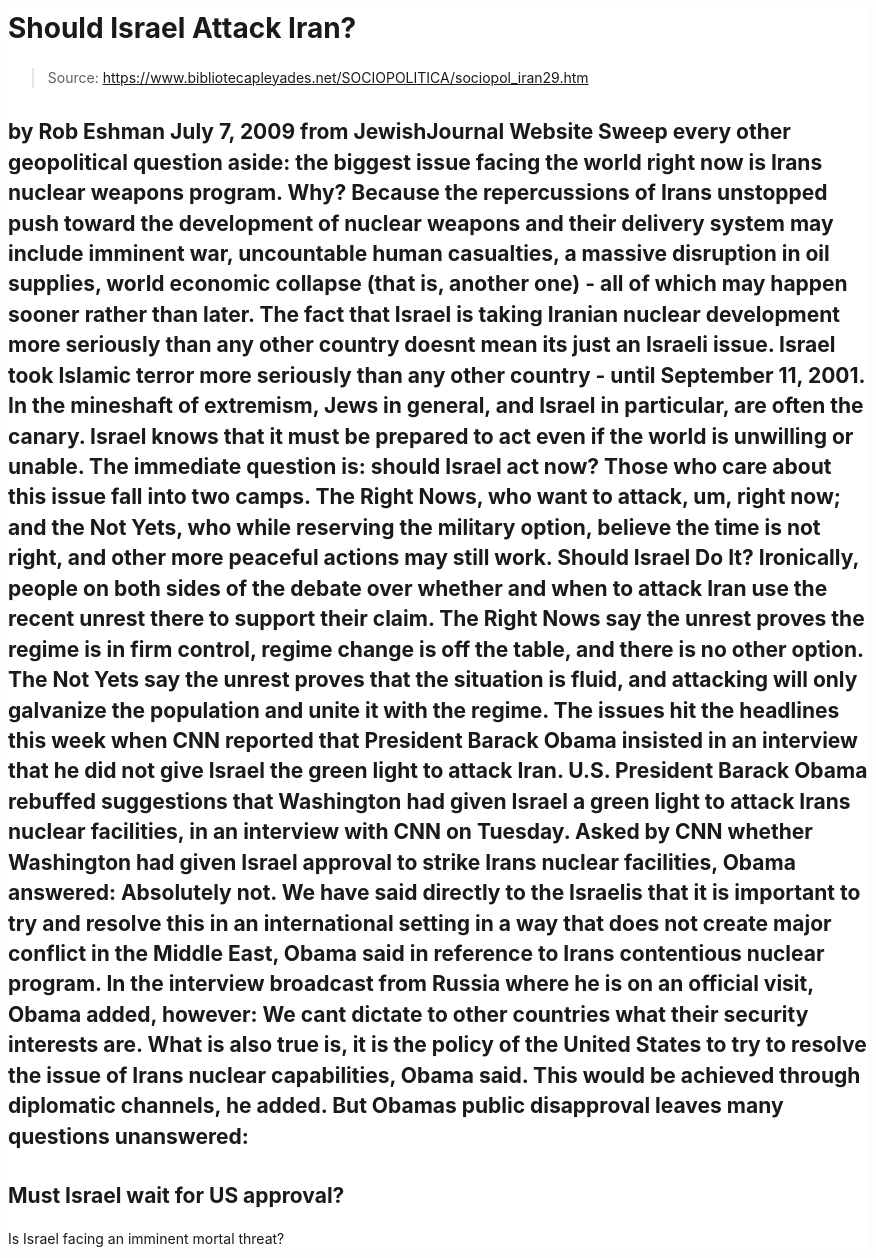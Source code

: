 # Should Israel Attack Iran?

> Source: https://www.bibliotecapleyades.net/SOCIOPOLITICA/sociopol_iran29.htm

by Rob Eshman
July 7, 2009
from
JewishJournal Website
Sweep every other geopolitical question aside: the biggest issue facing the
world right now is Irans nuclear weapons program.
Why? Because the repercussions of Irans unstopped push toward the
development of nuclear weapons and their delivery system may include
imminent war, uncountable human casualties, a massive disruption in oil
supplies, world economic collapse (that is, another one) - all of which may
happen sooner rather than later.
The fact that Israel is taking Iranian nuclear development more seriously
than any other country doesnt mean its just an Israeli issue. Israel took
Islamic terror more seriously than any other country - until September 11,
2001. In the mineshaft of extremism, Jews in general, and Israel in
particular, are often the canary.
Israel knows that it must be prepared to act even if the world is unwilling
or unable. The immediate question is: should Israel act now?
Those who care about this issue fall into two camps.
The Right Nows, who want to attack, um,
right now; and the Not Yets, who while reserving the military option,
believe the time is not right, and other more peaceful actions may still
work.
Should Israel Do It?
Ironically, people on both sides of the debate over whether and when to
attack Iran use the recent unrest there to support their claim.
The Right Nows say the unrest proves the
regime is in firm control, regime change is off the table, and there is no
other option. The Not Yets say the unrest proves that the situation
is fluid, and attacking will only galvanize the population and unite it with
the regime.
The issues hit the headlines this week when CNN reported that President
Barack Obama insisted in an interview that he did not give Israel the green
light to attack Iran.
U.S. President
Barack Obama rebuffed suggestions that
Washington had given Israel a green light to attack Irans nuclear
facilities, in an interview with CNN on Tuesday.
Asked by CNN whether Washington had given Israel approval to strike Irans
nuclear facilities, Obama answered:
Absolutely not.
We have said directly to the Israelis that it is important to try and
resolve this in an international setting in a way that does not create
major conflict in the Middle East, Obama said in reference to Irans
contentious nuclear program.
In the interview broadcast from Russia where he
is on an official visit, Obama added, however:
We cant dictate to other countries what
their security interests are. What is also true is, it is the policy of
the United States to try to resolve the issue of Irans nuclear
capabilities, Obama said.
This would be achieved through diplomatic channels, he added.
But Obamas public disapproval leaves many
questions unanswered:
-
Must Israel wait for US approval?
-
Is Israel facing an imminent mortal
threat?